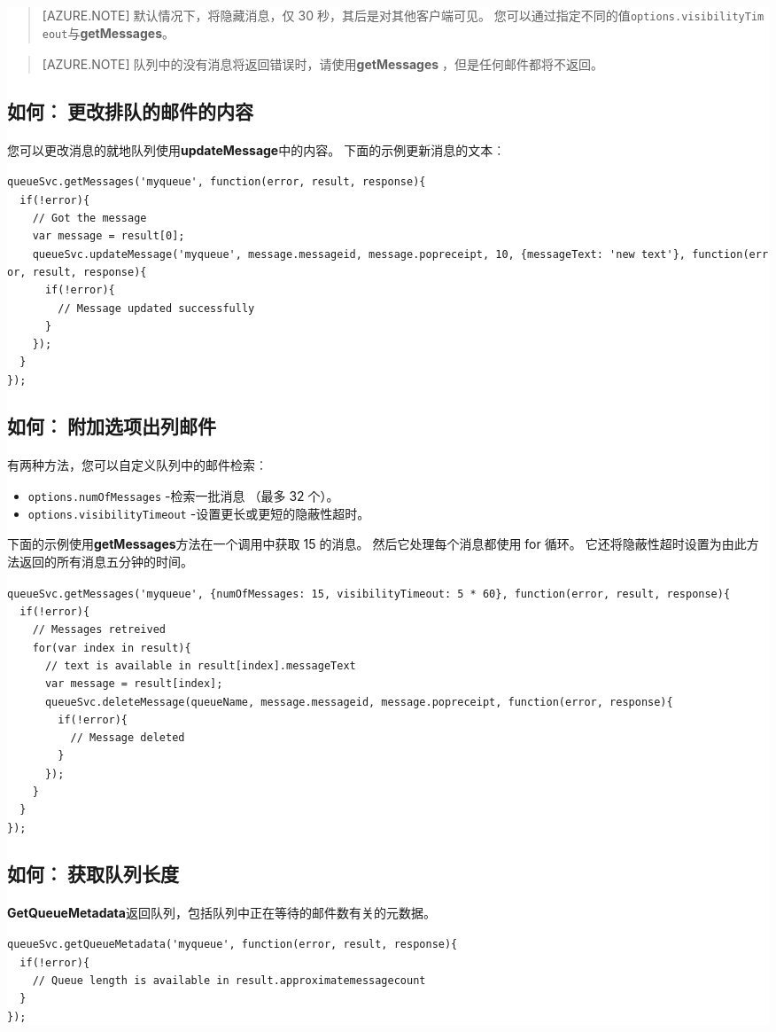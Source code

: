> [AZURE.NOTE] 默认情况下，将隐藏消息，仅 30 秒，其后是对其他客户端可见。 您可以通过指定不同的值`options.visibilityTimeout`与**getMessages**。

> [AZURE.NOTE]
> 队列中的没有消息将返回错误时，请使用**getMessages** ，但是任何邮件都将不返回。

## 如何︰ 更改排队的邮件的内容

您可以更改消息的就地队列使用**updateMessage**中的内容。 下面的示例更新消息的文本︰

    queueSvc.getMessages('myqueue', function(error, result, response){
      if(!error){
        // Got the message
        var message = result[0];
        queueSvc.updateMessage('myqueue', message.messageid, message.popreceipt, 10, {messageText: 'new text'}, function(error, result, response){
          if(!error){
            // Message updated successfully
          }
        });
      }
    });

## 如何︰ 附加选项出列邮件

有两种方法，您可以自定义队列中的邮件检索︰

* `options.numOfMessages` -检索一批消息 （最多 32 个）。
* `options.visibilityTimeout` -设置更长或更短的隐蔽性超时。

下面的示例使用**getMessages**方法在一个调用中获取 15 的消息。 然后它处理每个消息都使用 for 循环。 它还将隐蔽性超时设置为由此方法返回的所有消息五分钟的时间。

    queueSvc.getMessages('myqueue', {numOfMessages: 15, visibilityTimeout: 5 * 60}, function(error, result, response){
      if(!error){
        // Messages retreived
        for(var index in result){
          // text is available in result[index].messageText
          var message = result[index];
          queueSvc.deleteMessage(queueName, message.messageid, message.popreceipt, function(error, response){
            if(!error){
              // Message deleted
            }
          });
        }
      }
    });

## 如何︰ 获取队列长度

**GetQueueMetadata**返回队列，包括队列中正在等待的邮件数有关的元数据。

    queueSvc.getQueueMetadata('myqueue', function(error, result, response){
      if(!error){
        // Queue length is available in result.approximatemessagecount
      }
    });


  [Azure 存储节点的 SDK]: https://github.com/Azure/azure-storage-node
  [使用 REST API，]: http://msdn.microsoft.com/library/azure/hh264518.aspx
  [Azure 的管理门户]: http://manage.windowsazure.com
  [创建和部署的 Node.js 应用到 Azure 网站]: ../web-sites-nodejs-develop-deploy-mac.md
  [使用存储的 Node.js 云服务]: ../storage-nodejs-use-table-storage-cloud-service-app.md
  [Node.js Web 应用程序与存储]: ../storage-nodejs-use-table-storage-web-site.md
  [Queue1]: ./media/storage-nodejs-how-to-use-queues/queue1.png
  [新加]: ./media/storage-nodejs-how-to-use-queues/plus-new.png
  [快速创建存储]: ./media/storage-nodejs-how-to-use-queues/quick-storage.png
  [Node.js 云服务]: ../cloud-services-nodejs-develop-deploy-app.md
  [存储和访问 Azure 中的数据]: http://msdn.microsoft.com/library/azure/gg433040.aspx
  [Azure 存储团队博客]: http://blogs.msdn.com/b/windowsazurestorage/
 [WebMatrix 网站]: ../web-sites-nodejs-use-webmatrix.md